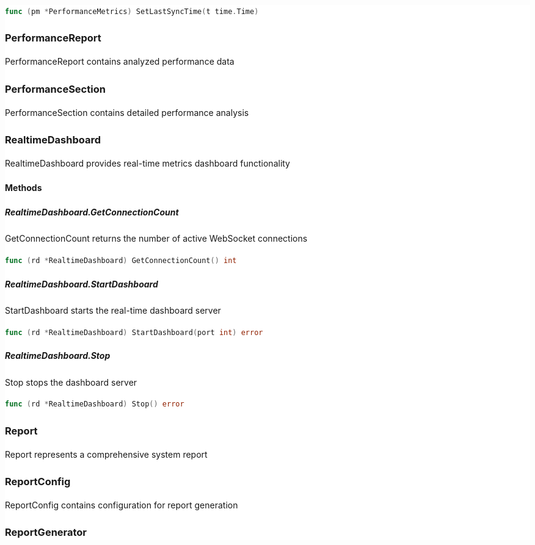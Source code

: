 
```go
func (pm *PerformanceMetrics) SetLastSyncTime(t time.Time)
```

### PerformanceReport

PerformanceReport contains analyzed performance data


### PerformanceSection

PerformanceSection contains detailed performance analysis


### RealtimeDashboard

RealtimeDashboard provides real-time metrics dashboard functionality


#### Methods

##### RealtimeDashboard.GetConnectionCount

GetConnectionCount returns the number of active WebSocket connections


```go
func (rd *RealtimeDashboard) GetConnectionCount() int
```

##### RealtimeDashboard.StartDashboard

StartDashboard starts the real-time dashboard server


```go
func (rd *RealtimeDashboard) StartDashboard(port int) error
```

##### RealtimeDashboard.Stop

Stop stops the dashboard server


```go
func (rd *RealtimeDashboard) Stop() error
```

### Report

Report represents a comprehensive system report


### ReportConfig

ReportConfig contains configuration for report generation


### ReportGenerator
